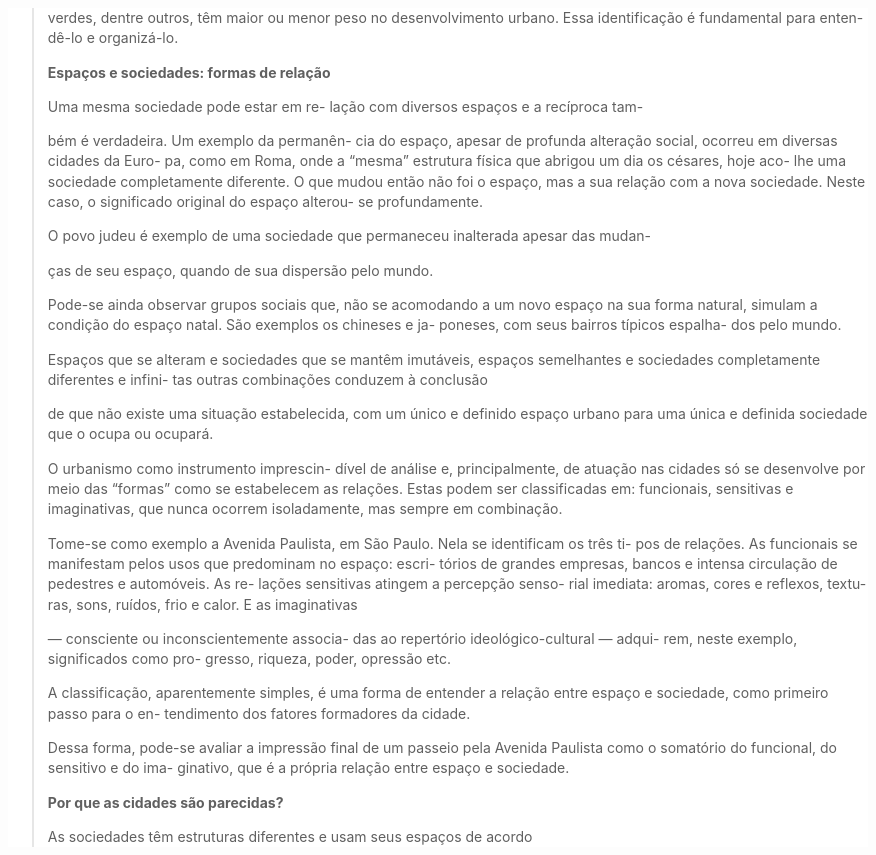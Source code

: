 > verdes, dentre outros, têm maior ou menor peso no desenvolvimento
> urbano. Essa identificação é fundamental para enten- dê-lo e
> organizá-lo.
>
> **Espaços e sociedades: formas de relação**
>
> Uma mesma sociedade pode estar em re- lação com diversos espaços e a
> recíproca tam-
>
> bém é verdadeira. Um exemplo da permanên- cia do espaço, apesar de
> profunda alteração social, ocorreu em diversas cidades da Euro- pa,
> como em Roma, onde a “mesma” estrutura física que abrigou um dia os
> césares, hoje aco- lhe uma sociedade completamente diferente. O que
> mudou então não foi o espaço, mas a sua relação com a nova sociedade.
> Neste caso, o significado original do espaço alterou- se
> profundamente.
>
> O povo judeu é exemplo de uma sociedade que permaneceu inalterada
> apesar das mudan-
>
> ças de seu espaço, quando de sua dispersão pelo mundo.
>
> Pode-se ainda observar grupos sociais que, não se acomodando a um novo
> espaço na sua forma natural, simulam a condição do espaço natal. São
> exemplos os chineses e ja- poneses, com seus bairros típicos espalha-
> dos pelo mundo.
>
> Espaços que se alteram e sociedades que se mantêm imutáveis, espaços
> semelhantes e sociedades completamente diferentes e infini- tas outras
> combinações conduzem à conclusão
>
> de que não existe uma situação estabelecida, com um único e definido
> espaço urbano para uma única e definida sociedade que o ocupa ou
> ocupará.
>
> O urbanismo como instrumento imprescin- dível de análise e,
> principalmente, de atuação nas cidades só se desenvolve por meio das
> “formas” como se estabelecem as relações. Estas podem ser
> classificadas em: funcionais, sensitivas e imaginativas, que nunca
> ocorrem isoladamente, mas sempre em combinação.
>
> Tome-se como exemplo a Avenida Paulista, em São Paulo. Nela se
> identificam os três ti- pos de relações. As funcionais se manifestam
> pelos usos que predominam no espaço: escri- tórios de grandes
> empresas, bancos e intensa circulação de pedestres e automóveis. As
> re- lações sensitivas atingem a percepção senso- rial imediata:
> aromas, cores e reflexos, textu- ras, sons, ruídos, frio e calor. E as
> imaginativas
>
> — consciente ou inconscientemente associa- das ao repertório
> ideológico-cultural — adqui- rem, neste exemplo, significados como
> pro- gresso, riqueza, poder, opressão etc.
>
> A classificação, aparentemente simples, é uma forma de entender a
> relação entre espaço e sociedade, como primeiro passo para o en-
> tendimento dos fatores formadores da cidade.
>
> Dessa forma, pode-se avaliar a impressão final de um passeio pela
> Avenida Paulista como o somatório do funcional, do sensitivo e do ima-
> ginativo, que é a própria relação entre espaço e sociedade.
>
> **Por que as cidades são parecidas?**
>
> As sociedades têm estruturas diferentes e usam seus espaços de acordo